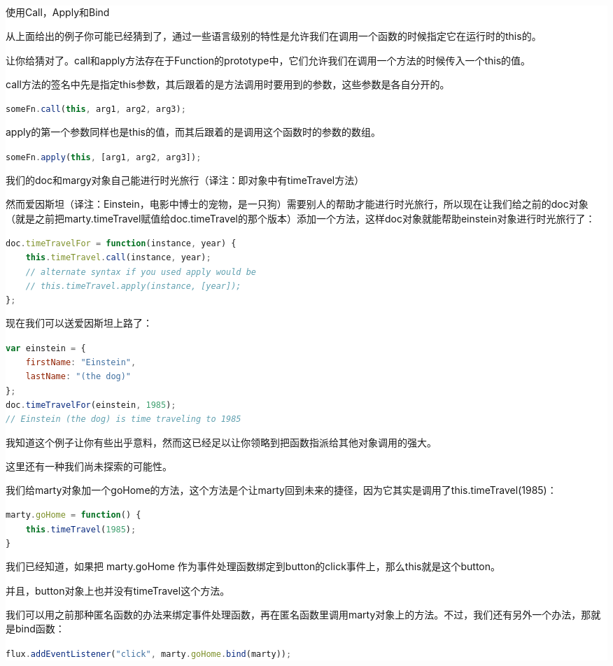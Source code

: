 使用Call，Apply和Bind

从上面给出的例子你可能已经猜到了，通过一些语言级别的特性是允许我们在调用一个函数的时候指定它在运行时的this的。

让你给猜对了。call和apply方法存在于Function的prototype中，它们允许我们在调用一个方法的时候传入一个this的值。

call方法的签名中先是指定this参数，其后跟着的是方法调用时要用到的参数，这些参数是各自分开的。

```js
someFn.call(this, arg1, arg2, arg3);
```

apply的第一个参数同样也是this的值，而其后跟着的是调用这个函数时的参数的数组。

```js
someFn.apply(this, [arg1, arg2, arg3]);
```

我们的doc和margy对象自己能进行时光旅行（译注：即对象中有timeTravel方法）

然而爱因斯坦（译注：Einstein，电影中博士的宠物，是一只狗）需要别人的帮助才能进行时光旅行，所以现在让我们给之前的doc对象（就是之前把marty.timeTravel赋值给doc.timeTravel的那个版本）添加一个方法，这样doc对象就能帮助einstein对象进行时光旅行了：

```js
doc.timeTravelFor = function(instance, year) {
    this.timeTravel.call(instance, year);
    // alternate syntax if you used apply would be
    // this.timeTravel.apply(instance, [year]);
};
```

现在我们可以送爱因斯坦上路了：

```js
var einstein = {
    firstName: "Einstein",
    lastName: "(the dog)"
};
doc.timeTravelFor(einstein, 1985);
// Einstein (the dog) is time traveling to 1985
```

我知道这个例子让你有些出乎意料，然而这已经足以让你领略到把函数指派给其他对象调用的强大。

这里还有一种我们尚未探索的可能性。

我们给marty对象加一个goHome的方法，这个方法是个让marty回到未来的捷径，因为它其实是调用了this.timeTravel(1985)：

```js
marty.goHome = function() {
    this.timeTravel(1985);
}
```

我们已经知道，如果把 marty.goHome 作为事件处理函数绑定到button的click事件上，那么this就是这个button。

并且，button对象上也并没有timeTravel这个方法。

我们可以用之前那种匿名函数的办法来绑定事件处理函数，再在匿名函数里调用marty对象上的方法。不过，我们还有另外一个办法，那就是bind函数：

```js
flux.addEventListener("click", marty.goHome.bind(marty));
```
